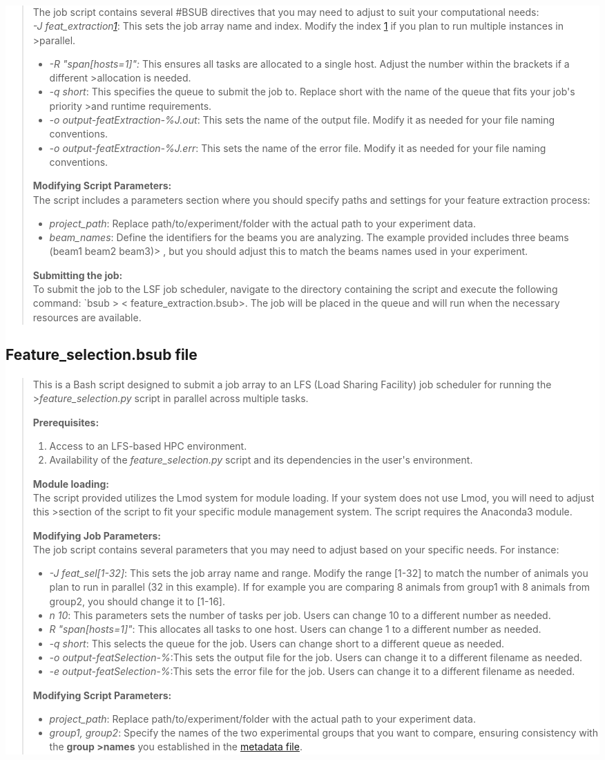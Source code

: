 > The job script contains several #BSUB directives that you may need to adjust to suit your computational needs:  
> _-J feat_extraction[1]_: This sets the job array name and index. Modify the index [1] if you plan to run multiple instances in >parallel.  
> - _-R "span[hosts=1]":_ This ensures all tasks are allocated to a single host. Adjust the number within the brackets if a different >allocation is needed.  
> - _-q short_: This specifies the queue to submit the job to. Replace short with the name of the queue that fits your job's priority >and runtime requirements.  
> - _-o output-featExtraction-%J.out_: This sets the name of the output file. Modify it as needed for your file naming conventions.  
> - _-o output-featExtraction-%J.err_: This sets the name of the error file. Modify it as needed for your file naming conventions.
>
> **Modifying Script Parameters:**  
> The script includes a parameters section where you should specify paths and settings for your feature extraction process:  
> - _project_path_: Replace path/to/experiment/folder with the actual path to your experiment data.  
> - _beam_names_: Define the identifiers for the beams you are analyzing. The example provided includes three beams (beam1 beam2 beam3)> , but you should adjust this to match the beams names used in your experiment.
>
> **Submitting the job:**  
> To submit the job to the LSF job scheduler, navigate to the directory containing the script and execute the following command:  `bsub > < feature_extraction.bsub>.
> The job will be placed in the queue and will run when the necessary resources are available. 

## Feature_selection.bsub file

> This is a Bash script designed to submit a job array to an LFS (Load Sharing Facility) job scheduler for running the >_feature_selection.py_ script in parallel across multiple tasks. 
>
> **Prerequisites:**
> 1. Access to an LFS-based HPC environment.    
> 2. Availability of the _feature_selection.py_ script and its dependencies in the user's environment.  
>
> **Module loading:**  
> The script provided utilizes the Lmod system for module loading. If your system does not use Lmod, you will need to adjust this >section of the script to fit your specific module management system. The script requires the Anaconda3 module.
>
> **Modifying Job Parameters:**   
> The job script contains several parameters that you may need to adjust based on your specific needs. For instance:
> - _-J feat_sel[1-32]_: This sets the job array name and range. Modify the range [1-32] to match the number of animals you plan to run in parallel (32 in this example). If for example you are comparing 8 animals from group1 with 8 animals from group2, you should change it to [1-16].    
> - _n 10_: This parameters sets the number of tasks per job. Users can change 10 to a different number as needed.    
> - _R "span[hosts=1]"_: This allocates all tasks to one host. Users can change 1 to a different number as needed.  
> - _-q short_: This selects the queue for the job. Users can change short to a different queue as needed.  
> - _-o output-featSelection-%_:This sets the output file for the job. Users can change it to a different filename as needed.   
> - _-e output-featSelection-%_:This sets the error file for the job. Users can change it to a different filename as needed.
>
> **Modifying Script Parameters:**
> - _project_path_: Replace path/to/experiment/folder with the actual path to your experiment data.
> - _group1, group2_: Specify the names of the two experimental groups that you want to compare, ensuring consistency with the **group >names** you established in the [metadata file](#create-metadatacsv-file).  

[1]: https://www.nature.com/articles/s41593-018-0209-y "Mathis et al 2018"
[2]: https://www.nature.com/articles/s41596-019-0176-0 "Nath, Mathis et al 2019"